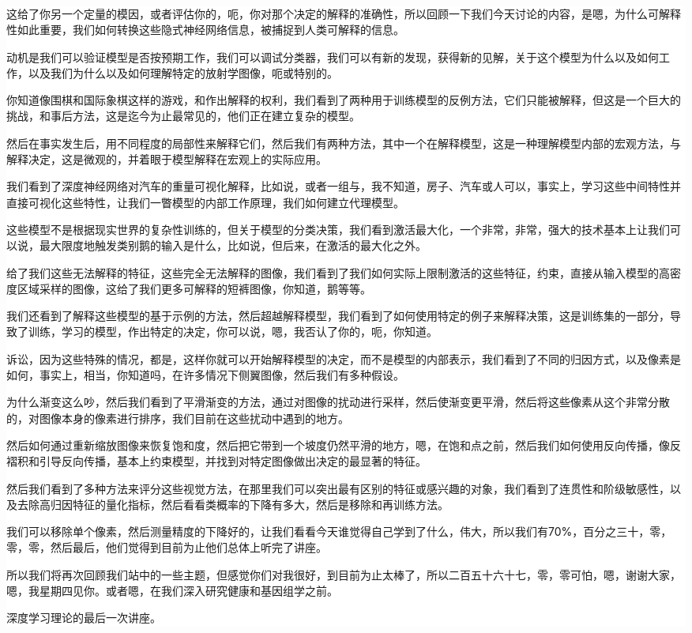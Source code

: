 这给了你另一个定量的模因，或者评估你的，呃，你对那个决定的解释的准确性，所以回顾一下我们今天讨论的内容，是嗯，为什么可解释性如此重要，我们如何转换这些隐式神经网络信息，被捕捉到人类可解释的信息。

动机是我们可以验证模型是否按预期工作，我们可以调试分类器，我们可以有新的发现，获得新的见解，关于这个模型为什么以及如何工作，以及我们为什么以及如何理解特定的放射学图像，呃或特别的。

你知道像围棋和国际象棋这样的游戏，和作出解释的权利，我们看到了两种用于训练模型的反例方法，它们只能被解释，但这是一个巨大的挑战，和事后方法，这是迄今为止最常见的，他们正在建立复杂的模型。

然后在事实发生后，用不同程度的局部性来解释它们，然后我们有两种方法，其中一个在解释模型，这是一种理解模型内部的宏观方法，与解释决定，这是微观的，并着眼于模型解释在宏观上的实际应用。

我们看到了深度神经网络对汽车的重量可视化解释，比如说，或者一组与，我不知道，房子、汽车或人可以，事实上，学习这些中间特性并直接可视化这些特性，让我们一瞥模型的内部工作原理，我们如何建立代理模型。

这些模型不是根据现实世界的复杂性训练的，但关于模型的分类决策，我们看到激活最大化，一个非常，非常，强大的技术基本上让我们可以说，最大限度地触发类别鹅的输入是什么，比如说，但后来，在激活的最大化之外。

给了我们这些无法解释的特征，这些完全无法解释的图像，我们看到了我们如何实际上限制激活的这些特征，约束，直接从输入模型的高密度区域采样的图像，这给了我们更多可解释的短裤图像，你知道，鹅等等。

我们还看到了解释这些模型的基于示例的方法，然后超越解释模型，我们看到了如何使用特定的例子来解释决策，这是训练集的一部分，导致了训练，学习的模型，作出特定的决定，你可以说，嗯，我否认了你的，呃，你知道。

诉讼，因为这些特殊的情况，都是，这样你就可以开始解释模型的决定，而不是模型的内部表示，我们看到了不同的归因方式，以及像素是如何，事实上，相当，你知道吗，在许多情况下侧翼图像，然后我们有多种假设。

为什么渐变这么吵，然后我们看到了平滑渐变的方法，通过对图像的扰动进行采样，然后使渐变更平滑，然后将这些像素从这个非常分散的，对图像本身的像素进行排序，我们目前在这些扰动中遇到的地方。

然后如何通过重新缩放图像来恢复饱和度，然后把它带到一个坡度仍然平滑的地方，嗯，在饱和点之前，然后我们如何使用反向传播，像反褶积和引导反向传播，基本上约束模型，并找到对特定图像做出决定的最显著的特征。

然后我们看到了多种方法来评分这些视觉方法，在那里我们可以突出最有区别的特征或感兴趣的对象，我们看到了连贯性和阶级敏感性，以及去除高归因特征的量化指标，然后看看类概率的下降有多大，然后是移除和再训练方法。

我们可以移除单个像素，然后测量精度的下降好的，让我们看看今天谁觉得自己学到了什么，伟大，所以我们有70%，百分之三十，零，零，零，然后最后，他们觉得到目前为止他们总体上听完了讲座。

所以我们将再次回顾我们站中的一些主题，但感觉你们对我很好，到目前为止太棒了，所以二百五十六十七，零，零可怕，嗯，谢谢大家，嗯，我星期四见你。或者嗯，在我们深入研究健康和基因组学之前。

深度学习理论的最后一次讲座。